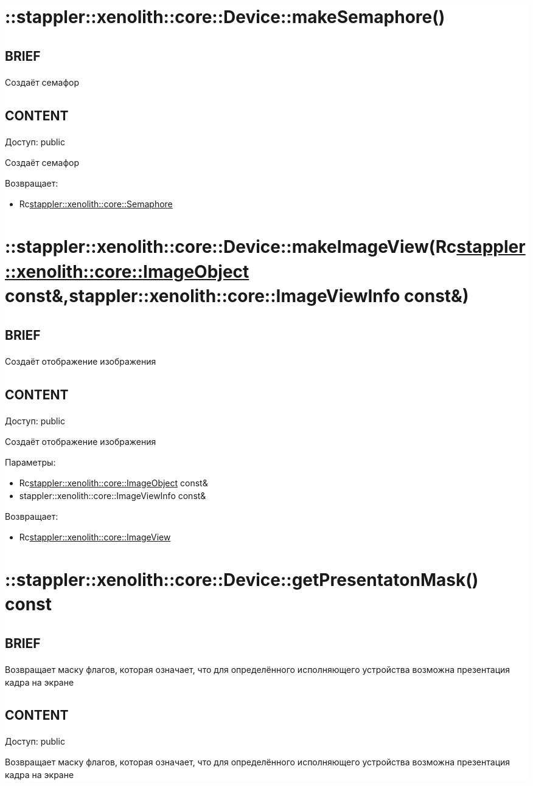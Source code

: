 # ::stappler::xenolith::core::Device::makeSemaphore()

## BRIEF

Создаёт семафор

## CONTENT

Доступ: public

Создаёт семафор

Возвращает:
* Rc<stappler::xenolith::core::Semaphore>

# ::stappler::xenolith::core::Device::makeImageView(Rc<stappler::xenolith::core::ImageObject> const&,stappler::xenolith::core::ImageViewInfo const&)

## BRIEF

Создаёт отображение изображения

## CONTENT

Доступ: public

Создаёт отображение изображения

Параметры:
* Rc<stappler::xenolith::core::ImageObject> const&
* stappler::xenolith::core::ImageViewInfo const&

Возвращает:
* Rc<stappler::xenolith::core::ImageView>

# ::stappler::xenolith::core::Device::getPresentatonMask() const

## BRIEF

Возвращает маску флагов, которая означает, что для определённого исполняющего устройства возможна презентация кадра на экране

## CONTENT

Доступ: public

Возвращает маску флагов, которая означает, что для определённого исполняющего устройства возможна презентация кадра на экране
